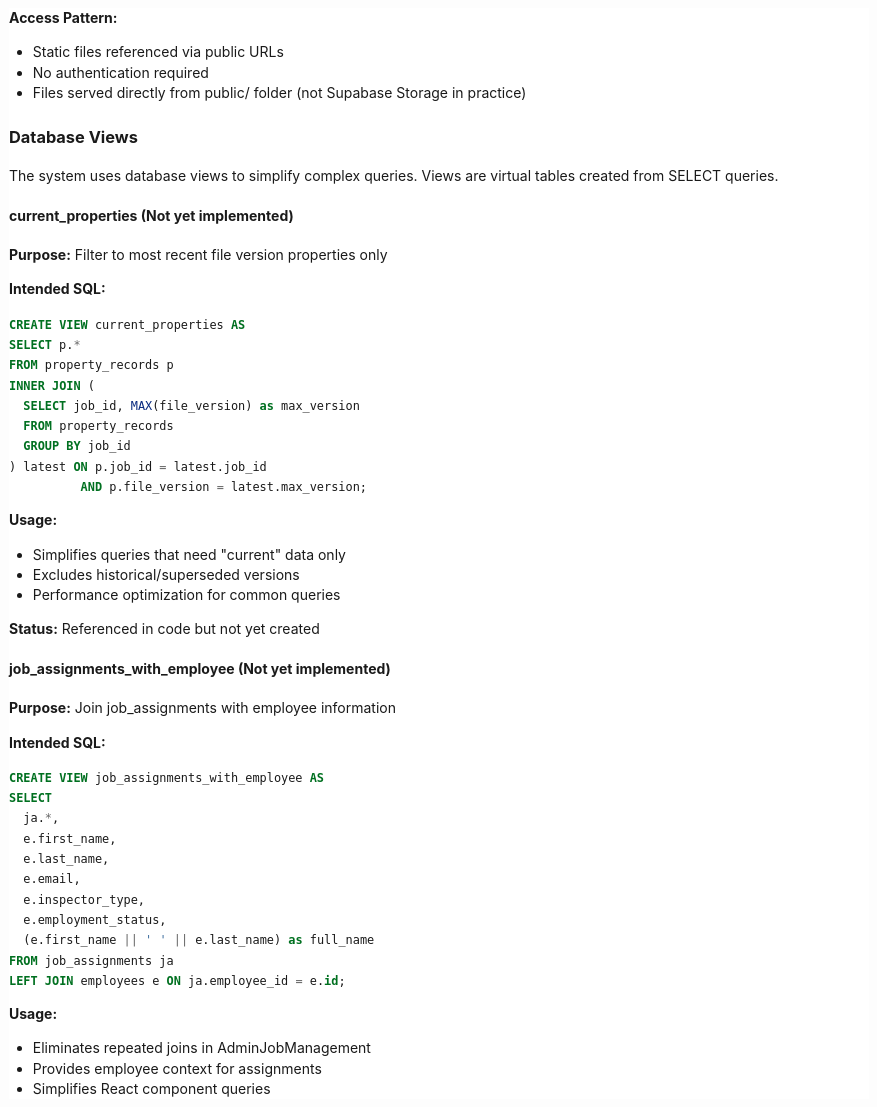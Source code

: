 **Access Pattern:**
- Static files referenced via public URLs
- No authentication required
- Files served directly from public/ folder (not Supabase Storage in practice)

### Database Views

The system uses database views to simplify complex queries. Views are virtual tables created from SELECT queries.

#### **current_properties** (Not yet implemented)
**Purpose:** Filter to most recent file version properties only

**Intended SQL:**
```sql
CREATE VIEW current_properties AS
SELECT p.*
FROM property_records p
INNER JOIN (
  SELECT job_id, MAX(file_version) as max_version
  FROM property_records
  GROUP BY job_id
) latest ON p.job_id = latest.job_id 
          AND p.file_version = latest.max_version;
```

**Usage:**
- Simplifies queries that need "current" data only
- Excludes historical/superseded versions
- Performance optimization for common queries

**Status:** Referenced in code but not yet created

#### **job_assignments_with_employee** (Not yet implemented)
**Purpose:** Join job_assignments with employee information

**Intended SQL:**
```sql
CREATE VIEW job_assignments_with_employee AS
SELECT 
  ja.*,
  e.first_name,
  e.last_name,
  e.email,
  e.inspector_type,
  e.employment_status,
  (e.first_name || ' ' || e.last_name) as full_name
FROM job_assignments ja
LEFT JOIN employees e ON ja.employee_id = e.id;
```

**Usage:**
- Eliminates repeated joins in AdminJobManagement
- Provides employee context for assignments
- Simplifies React component queries
